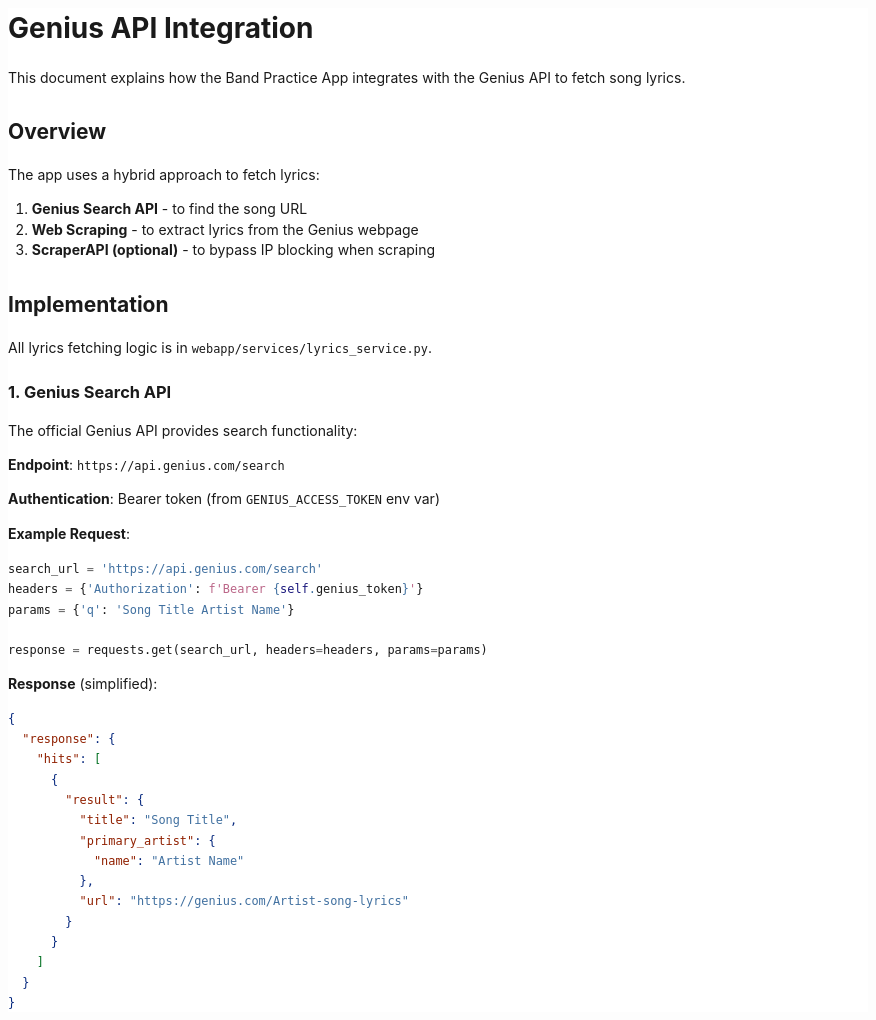 # Genius API Integration

This document explains how the Band Practice App integrates with the Genius API to fetch song lyrics.

## Overview

The app uses a hybrid approach to fetch lyrics:

1. **Genius Search API** - to find the song URL
2. **Web Scraping** - to extract lyrics from the Genius webpage
3. **ScraperAPI (optional)** - to bypass IP blocking when scraping

## Implementation

All lyrics fetching logic is in `webapp/services/lyrics_service.py`.

### 1. Genius Search API

The official Genius API provides search functionality:

**Endpoint**: `https://api.genius.com/search`

**Authentication**: Bearer token (from `GENIUS_ACCESS_TOKEN` env var)

**Example Request**:

```python
search_url = 'https://api.genius.com/search'
headers = {'Authorization': f'Bearer {self.genius_token}'}
params = {'q': 'Song Title Artist Name'}

response = requests.get(search_url, headers=headers, params=params)
```

**Response** (simplified):

```json
{
  "response": {
    "hits": [
      {
        "result": {
          "title": "Song Title",
          "primary_artist": {
            "name": "Artist Name"
          },
          "url": "https://genius.com/Artist-song-lyrics"
        }
      }
    ]
  }
}
```
